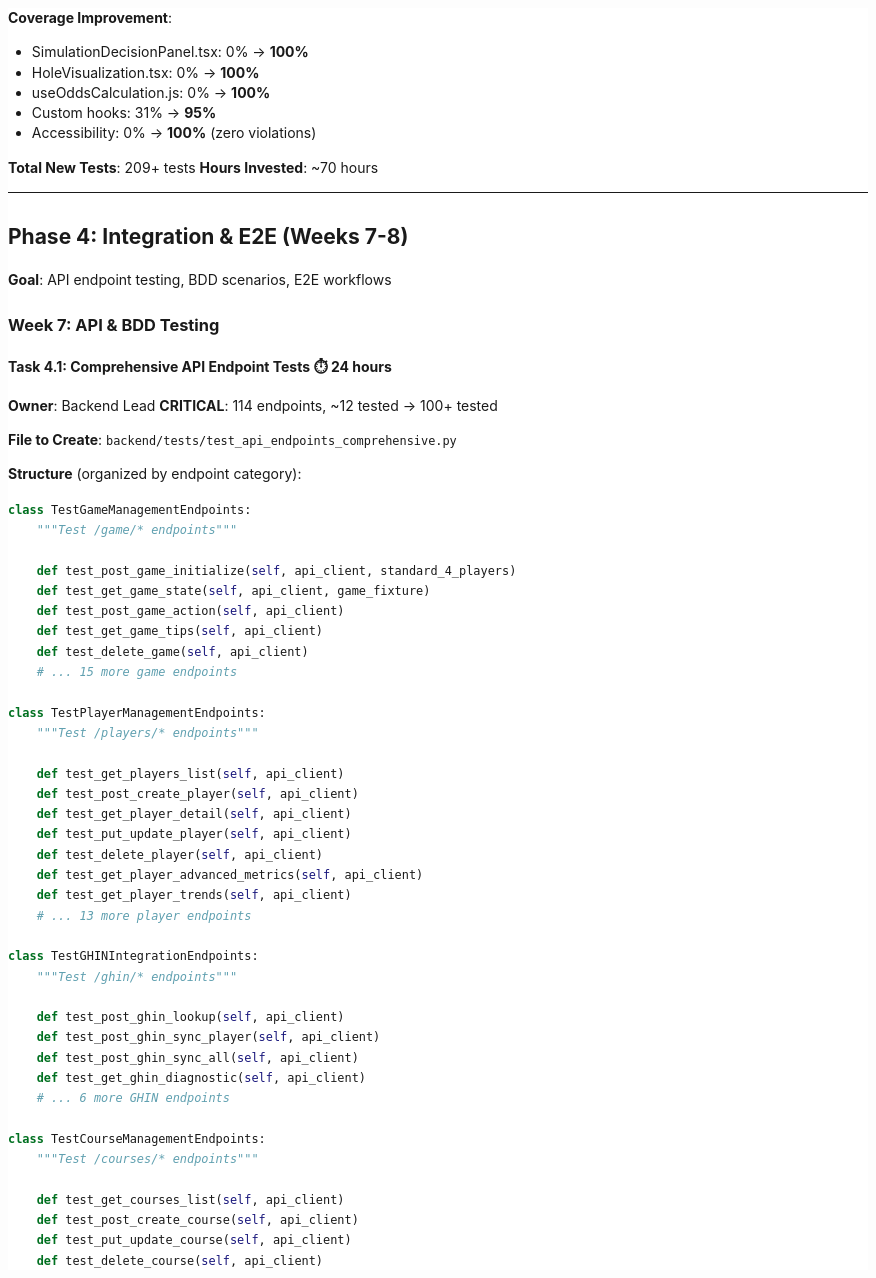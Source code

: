 **Coverage Improvement**:
- SimulationDecisionPanel.tsx: 0% → **100%**
- HoleVisualization.tsx: 0% → **100%**
- useOddsCalculation.js: 0% → **100%**
- Custom hooks: 31% → **95%**
- Accessibility: 0% → **100%** (zero violations)

**Total New Tests**: 209+ tests
**Hours Invested**: ~70 hours

---

## Phase 4: Integration & E2E (Weeks 7-8)

**Goal**: API endpoint testing, BDD scenarios, E2E workflows

### Week 7: API & BDD Testing

#### Task 4.1: Comprehensive API Endpoint Tests ⏱️ 24 hours
**Owner**: Backend Lead
**CRITICAL**: 114 endpoints, ~12 tested → 100+ tested

**File to Create**: `backend/tests/test_api_endpoints_comprehensive.py`

**Structure** (organized by endpoint category):

```python
class TestGameManagementEndpoints:
    """Test /game/* endpoints"""

    def test_post_game_initialize(self, api_client, standard_4_players)
    def test_get_game_state(self, api_client, game_fixture)
    def test_post_game_action(self, api_client)
    def test_get_game_tips(self, api_client)
    def test_delete_game(self, api_client)
    # ... 15 more game endpoints

class TestPlayerManagementEndpoints:
    """Test /players/* endpoints"""

    def test_get_players_list(self, api_client)
    def test_post_create_player(self, api_client)
    def test_get_player_detail(self, api_client)
    def test_put_update_player(self, api_client)
    def test_delete_player(self, api_client)
    def test_get_player_advanced_metrics(self, api_client)
    def test_get_player_trends(self, api_client)
    # ... 13 more player endpoints

class TestGHINIntegrationEndpoints:
    """Test /ghin/* endpoints"""

    def test_post_ghin_lookup(self, api_client)
    def test_post_ghin_sync_player(self, api_client)
    def test_post_ghin_sync_all(self, api_client)
    def test_get_ghin_diagnostic(self, api_client)
    # ... 6 more GHIN endpoints

class TestCourseManagementEndpoints:
    """Test /courses/* endpoints"""

    def test_get_courses_list(self, api_client)
    def test_post_create_course(self, api_client)
    def test_put_update_course(self, api_client)
    def test_delete_course(self, api_client)
```